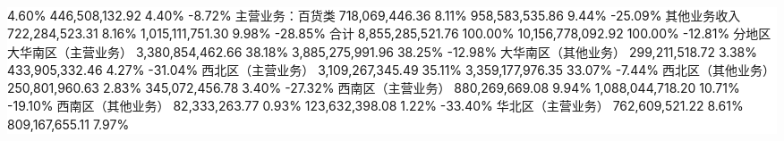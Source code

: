 4.60%
446,508,132.92
4.40%
-8.72%
主营业务：百货类
718,069,446.36
8.11%
958,583,535.86
9.44%
-25.09%
其他业务收入
722,284,523.31
8.16%
1,015,111,751.30
9.98%
-28.85%
合计
8,855,285,521.76
100.00%
10,156,778,092.92
100.00%
-12.81%
分地区
大华南区（主营业务）
3,380,854,462.66
38.18%
3,885,275,991.96
38.25%
-12.98%
大华南区（其他业务）
299,211,518.72
3.38%
433,905,332.46
4.27%
-31.04%
西北区（主营业务）
3,109,267,345.49
35.11%
3,359,177,976.35
33.07%
-7.44%
西北区（其他业务）
250,801,960.63
2.83%
345,072,456.78
3.40%
-27.32%
西南区（主营业务）
880,269,669.08
9.94%
1,088,044,718.20
10.71%
-19.10%
西南区（其他业务）
82,333,263.77
0.93%
123,632,398.08
1.22%
-33.40%
华北区（主营业务）
762,609,521.22
8.61%
809,167,655.11
7.97%